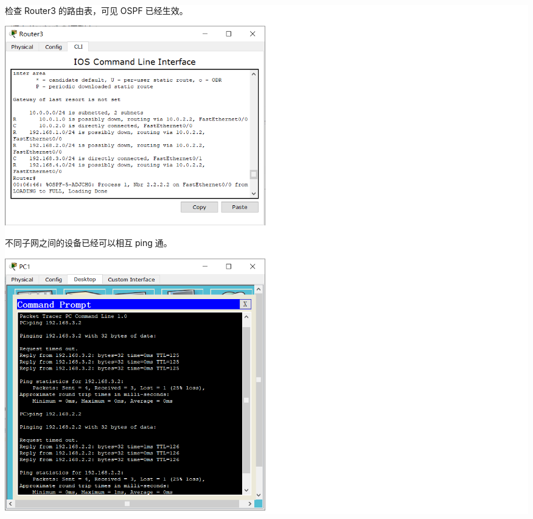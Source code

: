 检查 Router3 的路由表，可见 OSPF 已经生效。

<img src="report_pic/image-20201204123954109.png" alt="image-20201204123954109" style="zoom:67%;" />

不同子网之间的设备已经可以相互 ping 通。

<img src="report_pic/image-20201204124101668.png" alt="image-20201204124101668" style="zoom:67%;" />
